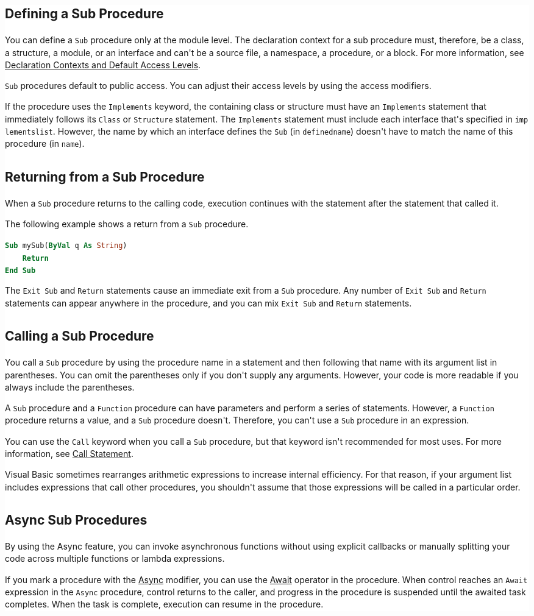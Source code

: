 ## Defining a Sub Procedure  
 You can define a `Sub` procedure only at the module level. The declaration context for a sub procedure must, therefore, be a class, a structure, a module, or an interface and can't be a source file, a namespace, a procedure, or a block. For more information, see [Declaration Contexts and Default Access Levels](declaration-contexts-and-default-access-levels.md).  
  
 `Sub` procedures default to public access. You can adjust their access levels by using the access modifiers.  
  
 If the procedure uses the `Implements` keyword, the containing class or structure must have an `Implements` statement that immediately follows its `Class` or `Structure` statement. The `Implements` statement must include each interface that's specified in `implementslist`. However, the name by which an interface defines the `Sub` (in `definedname`) doesn't have to match the name of this procedure (in `name`).  
  
## Returning from a Sub Procedure  
 When a `Sub` procedure returns to the calling code, execution continues with the statement after the statement that called it.  
  
 The following example shows a return from a `Sub` procedure.  
  
```vb  
Sub mySub(ByVal q As String)  
    Return  
End Sub   
```  
  
 The `Exit Sub` and `Return` statements cause an immediate exit from a `Sub` procedure. Any number of `Exit Sub` and `Return` statements can appear anywhere in the procedure, and you can mix `Exit Sub` and `Return` statements.  
  
## Calling a Sub Procedure  
 You call a `Sub` procedure by using the procedure name in a statement and then following that name with its argument list in parentheses. You can omit the parentheses only if you don't supply any arguments. However, your code is more readable if you always include the parentheses.  
  
 A `Sub` procedure and a `Function` procedure  can have parameters and perform a series of statements. However, a `Function` procedure returns a value, and a `Sub` procedure doesn't. Therefore, you can't use a `Sub` procedure in an expression.  
  
 You can use the `Call` keyword when you call a `Sub` procedure, but that keyword isn't recommended for most uses. For more information, see [Call Statement](call-statement.md).  
  
 Visual Basic sometimes rearranges arithmetic expressions to increase internal efficiency. For that reason, if your argument list includes expressions that call other procedures, you shouldn't assume that those expressions will be called in a particular order.  
  
## Async Sub Procedures  
 By using the Async feature, you can invoke asynchronous functions without using explicit callbacks or manually splitting your code across multiple functions or lambda expressions.  
  
 If you mark a procedure with the [Async](../modifiers/async.md) modifier, you can use the [Await](../../../visual-basic/language-reference/operators/await-operator.md) operator in the procedure. When control reaches an `Await` expression in the `Async` procedure, control returns to the caller, and progress in the procedure is suspended until the awaited task completes. When the task is complete, execution can resume in the procedure.  
  